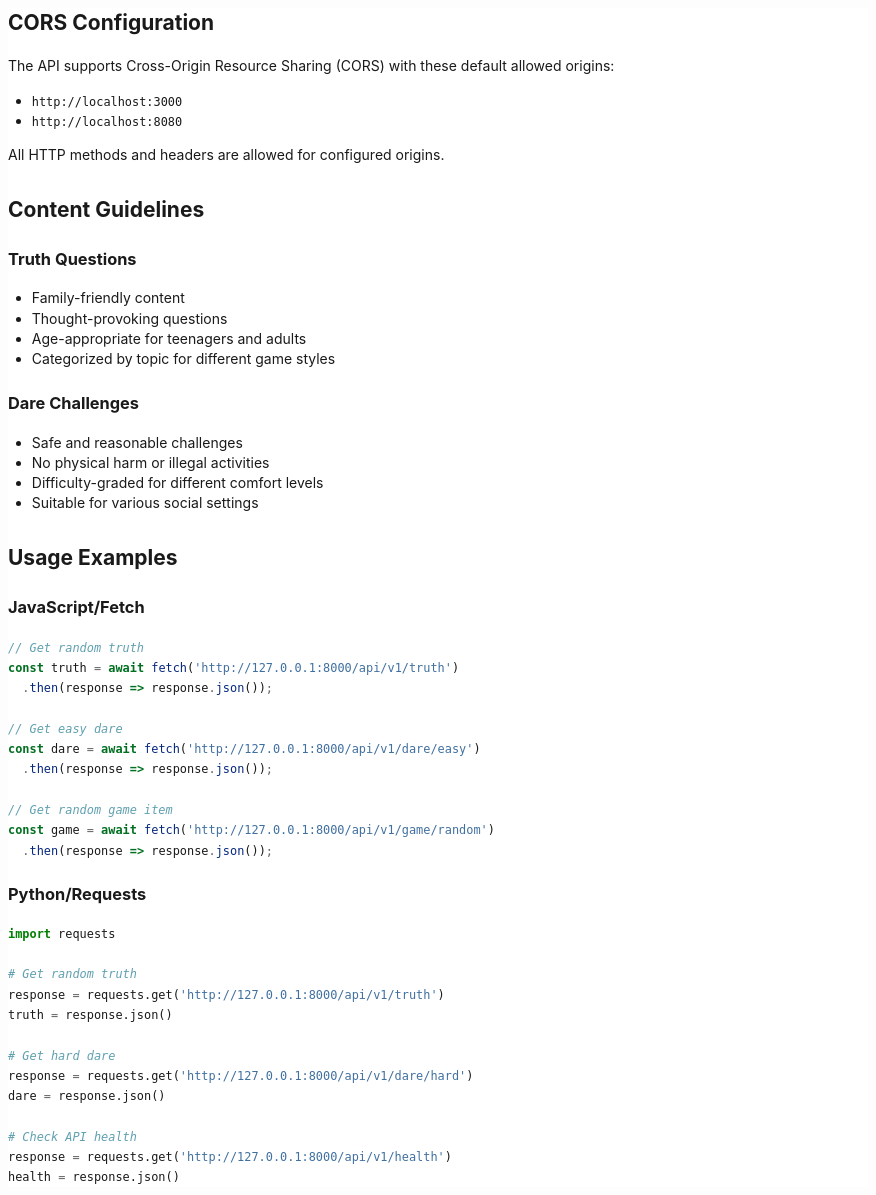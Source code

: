 ## CORS Configuration

The API supports Cross-Origin Resource Sharing (CORS) with these default allowed origins:
- `http://localhost:3000`
- `http://localhost:8080`

All HTTP methods and headers are allowed for configured origins.

## Content Guidelines

### Truth Questions
- Family-friendly content
- Thought-provoking questions
- Age-appropriate for teenagers and adults
- Categorized by topic for different game styles

### Dare Challenges
- Safe and reasonable challenges
- No physical harm or illegal activities
- Difficulty-graded for different comfort levels
- Suitable for various social settings

## Usage Examples

### JavaScript/Fetch
```javascript
// Get random truth
const truth = await fetch('http://127.0.0.1:8000/api/v1/truth')
  .then(response => response.json());

// Get easy dare
const dare = await fetch('http://127.0.0.1:8000/api/v1/dare/easy')
  .then(response => response.json());

// Get random game item
const game = await fetch('http://127.0.0.1:8000/api/v1/game/random')
  .then(response => response.json());
```

### Python/Requests
```python
import requests

# Get random truth
response = requests.get('http://127.0.0.1:8000/api/v1/truth')
truth = response.json()

# Get hard dare
response = requests.get('http://127.0.0.1:8000/api/v1/dare/hard')
dare = response.json()

# Check API health
response = requests.get('http://127.0.0.1:8000/api/v1/health')
health = response.json()
```
